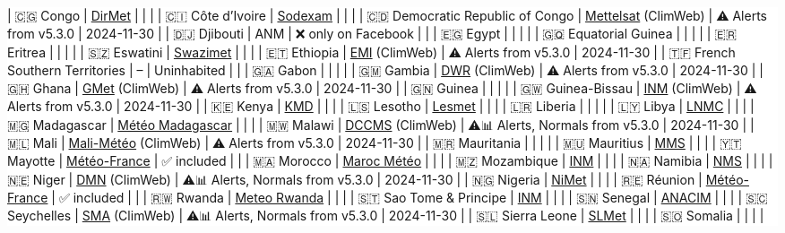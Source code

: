 | 🇨🇬 Congo                                        | [DirMet](https://www.dirmet.cg/)                     |                                  |              |
| 🇨🇮 Côte d’Ivoire                                | [Sodexam](https://sodexam.com/)                      |                                  |              |
| 🇨🇩 Democratic Republic of Congo                 | [Mettelsat](https://www.meteordcongo.cd/) (ClimWeb)  | ⚠️ Alerts from v5.3.0            | 2024-11-30   |
| 🇩🇯 Djibouti                                     | ANM                                                  | ❌ only on Facebook               |              |
| 🇪🇬 Egypt                                        |                                                      |                                  |              |
| 🇬🇶 Equatorial Guinea                            |                                                      |                                  |              |
| 🇪🇷 Eritrea                                      |                                                      |                                  |              |
| 🇸🇿 Eswatini                                     | [Swazimet](http://www.swazimet.gov.sz/)              |                                  |              |
| 🇪🇹 Ethiopia                                     | [EMI](https://www.ethiomet.gov.et/) (ClimWeb)        | ⚠️ Alerts from v5.3.0            | 2024-11-30   |
| 🇹🇫 French Southern Territories                  | –                                                    | Uninhabited                      |              |
| 🇬🇦 Gabon                                        |                                                      |                                  |              |
| 🇬🇲 Gambia                                       | [DWR](https://meteogambia.org/) (ClimWeb)            | ⚠️ Alerts from v5.3.0            | 2024-11-30   |
| 🇬🇭 Ghana                                        | [GMet](https://www.meteo.gov.gh/) (ClimWeb)          | ⚠️ Alerts from v5.3.0            | 2024-11-30   |
| 🇬🇳 Guinea                                       |                                                      |                                  |              |
| 🇬🇼 Guinea-Bissau                                | [INM](https://www.meteoguinebissau.org/) (ClimWeb)   | ⚠️ Alerts from v5.3.0            | 2024-11-30   |
| 🇰🇪 Kenya                                        | [KMD](https://meteo.go.ke/)                          |                                  |              |
| 🇱🇸 Lesotho                                      | [Lesmet](https://www.lesmet.org.ls/)                 |                                  |              |
| 🇱🇷 Liberia                                      |                                                      |                                  |              |
| 🇱🇾 Libya                                        | [LNMC](https://www.lnmc.ly/)                         |                                  |              |
| 🇲🇬 Madagascar                                   | [Météo Madagascar](https://www.meteomadagascar.mg/)  |                                  |              |
| 🇲🇼 Malawi                                       | [DCCMS](https://www.metmalawi.gov.mw/) (ClimWeb)     | ⚠️📊 Alerts, Normals from v5.3.0 | 2024-11-30   |
| 🇲🇱 Mali                                         | [Mali-Météo](https://malimeteo.ml/) (ClimWeb)        | ⚠️ Alerts from v5.3.0            | 2024-11-30   |
| 🇲🇷 Mauritania                                   |                                                      |                                  |              |
| 🇲🇺 Mauritius                                    | [MMS](http://metservice.intnet.mu/)                  |                                  |              |
| 🇾🇹 Mayotte                                      | [Météo-France](https://meteofrance.com/)             | ✅ included                       |              |
| 🇲🇦 Morocco                                      | [Maroc Météo](https://www.marocmeteo.ma/)            |                                  |              |
| 🇲🇿 Mozambique                                   | [INM](https://www.inam.gov.mz/)                      |                                  |              |
| 🇳🇦 Namibia                                      | [NMS](http://www.meteona.com/)                       |                                  |              |
| 🇳🇪 Niger                                        | [DMN](https://www.niger-meteo.ne/) (ClimWeb)         | ⚠️📊 Alerts, Normals from v5.3.0 | 2024-11-30   |
| 🇳🇬 Nigeria                                      | [NiMet](https://www.nimet.gov.ng/)                   |                                  |              |
| 🇷🇪 Réunion                                      | [Météo-France](https://meteofrance.com/)             | ✅ included                       |              |
| 🇷🇼 Rwanda                                       | [Meteo Rwanda](https://www.meteorwanda.gov.rw/)      |                                  |              |
| 🇸🇹 Sao Tome &amp; Principe                      | [INM](https://inm.st/)                               |                                  |              |
| 🇸🇳 Senegal                                      | [ANACIM](https://www.anacim.sn/)                     |                                  |              |
| 🇸🇨 Seychelles                                   | [SMA](https://www.meteo.gov.sc/) (ClimWeb)           | ⚠️📊 Alerts, Normals from v5.3.0 | 2024-11-30   |
| 🇸🇱 Sierra Leone                                 | [SLMet](https://slmet.gov.sl/)                       |                                  |              |
| 🇸🇴 Somalia                                      |                                                      |                                  |              |
